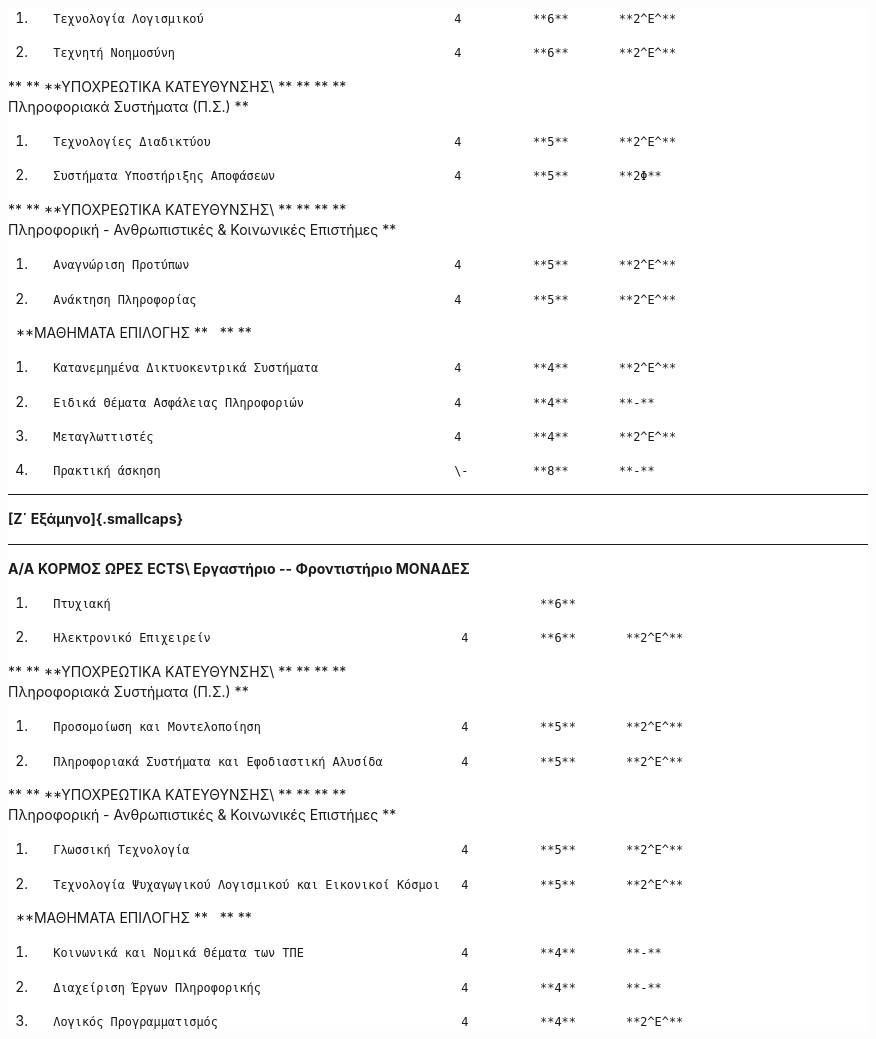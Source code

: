   1.        Τεχνολογία Λογισμικού                                   4          **6**       **2^Ε^**

  2.        Τεχνητή Νοημοσύνη                                       4          **6**       **2^Ε^**

  ** **     **ΥΠΟΧΡΕΩΤΙΚΑ ΚΑΤΕΥΘΥΝΣΗΣ\                              ** **      ** **       
            Πληροφοριακά Συστήματα (Π.Σ.) **                                               

  1.        Τεχνολογίες Διαδικτύου                                  4          **5**       **2^Ε^**

  2.        Συστήματα Υποστήριξης Αποφάσεων                         4          **5**       **2Φ**

  ** **     **ΥΠΟΧΡΕΩΤΙΚΑ ΚΑΤΕΥΘΥΝΣΗΣ\                              ** **      ** **       
            Πληροφορική - Ανθρωπιστικές & Κοινωνικές Επιστήμες **                          

  1.        Αναγνώριση Προτύπων                                     4          **5**       **2^Ε^**

  2.        Ανάκτηση Πληροφορίας                                    4          **5**       **2^Ε^**

            **ΜΑΘΗΜΑΤΑ ΕΠΙΛΟΓΗΣ **                                             ** **       

  1.        Κατανεμημένα Δικτυοκεντρικά Συστήματα                   4          **4**       **2^Ε^**

  2.        Ειδικά Θέματα Ασφάλειας Πληροφοριών                     4          **4**       **-**

  3.        Μεταγλωττιστές                                          4          **4**       **2^Ε^**

  4.        Πρακτική άσκηση                                         \-         **8**       **-**
  --------- ------------------------------------------------------- ---------- ----------- --------------------------------

**[Ζ΄ Εξάμηνο]{.smallcaps}**

  --------- -------------------------------------------------------- ---------- ----------- --------------------------------
  **Α/Α**   **ΚΟΡΜΟΣ**                                               **ΩΡΕΣ**   **ECTS\     **Εργαστήριο -- Φροντιστήριο**
                                                                                ΜΟΝΑΔΕΣ**   

  1.        Πτυχιακή                                                            **6**       

  2.        Ηλεκτρονικό Eπιχειρείν                                   4          **6**       **2^Ε^**

  ** **     **ΥΠΟΧΡΕΩΤΙΚΑ ΚΑΤΕΥΘΥΝΣΗΣ\                               ** **      ** **       
            Πληροφοριακά Συστήματα (Π.Σ.) **                                                

  1.        Προσομοίωση και Μοντελοποίηση                            4          **5**       **2^Ε^**

  2.        Πληροφοριακά Συστήματα και Εφοδιαστική Αλυσίδα           4          **5**       **2^Ε^**

  ** **     **ΥΠΟΧΡΕΩΤΙΚΑ ΚΑΤΕΥΘΥΝΣΗΣ\                               ** **      ** **       
            Πληροφορική - Ανθρωπιστικές & Κοινωνικές Επιστήμες **                           

  1.        Γλωσσική Τεχνολογία                                      4          **5**       **2^Ε^**

  2.        Τεχνολογία Ψυχαγωγικού Λογισμικού και Εικονικοί Κόσμοι   4          **5**       **2^Ε^**

            **ΜΑΘΗΜΑΤΑ ΕΠΙΛΟΓΗΣ **                                              ** **       

  1.        Κοινωνικά και Νομικά Θέματα των ΤΠΕ                      4          **4**       **-**

  2.        Διαχείριση Έργων Πληροφορικής                            4          **4**       **-**

  3.        Λογικός Προγραμματισμός                                  4          **4**       **2^Ε^**
